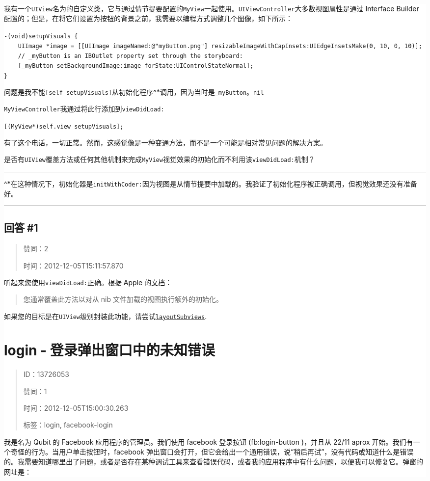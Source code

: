 我有一个`UIView`名为的自定义类，它与通过情节提要配置的`MyView`一起使用。`UIViewController`大多数视图属性是通过 Interface Builder 配置的；但是，在将它们设置为按钮的背景之前，我需要以编程方式调整几个图像，如下所示：

```
-(void)setupVisuals {
    UIImage *image = [[UIImage imageNamed:@"myButton.png"] resizableImageWithCapInsets:UIEdgeInsetsMake(0, 10, 0, 10)];
    // _myButton is an IBOutlet property set through the storyboard:
    [_myButton setBackgroundImage:image forState:UIControlStateNormal];
} 
```

问题是我不能`[self setupVisuals]`从初始化程序^*调用，因为当时是`_myButton`。`nil`

`MyViewController`我通过将此行添加到`viewDidLoad:`

```
[(MyView*)self.view setupVisuals]; 
```

有了这个电话，一切正常。然而，这感觉像是一种变通方法，而不是一个可能是相对常见问题的解决方案。

是否有`UIView`覆盖方法或任何其他机制来完成`MyView`视觉效果的初始化而不利用该`viewDidLoad:`机制？

* * *

^*在这种情况下，初始化器是`initWithCoder:`因为视图是从情节提要中加载的。我验证了初始化程序被正确调用，但视觉效果还没有准备好。

* * *

## 回答 #1

> 赞同：2
> 
> 时间：2012-12-05T15:11:57.870

听起来您使用`viewDidLoad:`正确。根据 Apple 的[文档](http://developer.apple.com/library/ios/#documentation/uikit/reference/UIViewController_Class/Reference/Reference.html)：

> 您通常覆盖此方法以对从 nib 文件加载的视图执行额外的初始化。

如果您的目标是在`UIView`级别封装此功能，请尝试[`layoutSubviews`](http://developer.apple.com/library/ios/documentation/uikit/reference/uiview_class/uiview/uiview.html#//apple_ref/occ/instm/UIView/layoutSubviews).

# login - 登录弹出窗口中的未知错误

> ID：13726053
> 
> 赞同：1
> 
> 时间：2012-12-05T15:00:30.263
> 
> 标签：login, facebook-login

我是名为 Qubit 的 Facebook 应用程序的管理员。我们使用 facebook 登录按钮 (fb:login-button )，并且从 22/11 aprox 开始。我们有一个奇怪的行为。当用户单击按钮时，facebook 弹出窗口会打开，但它会给出一个通用错误，说“稍后再试”，没有代码或知道什么是错误的。我需要知道哪里出了问题，或者是否存在某种调试工具来查看错误代码，或者我的应用程序中有什么问题，以便我可以修复它。弹窗的网址是：

